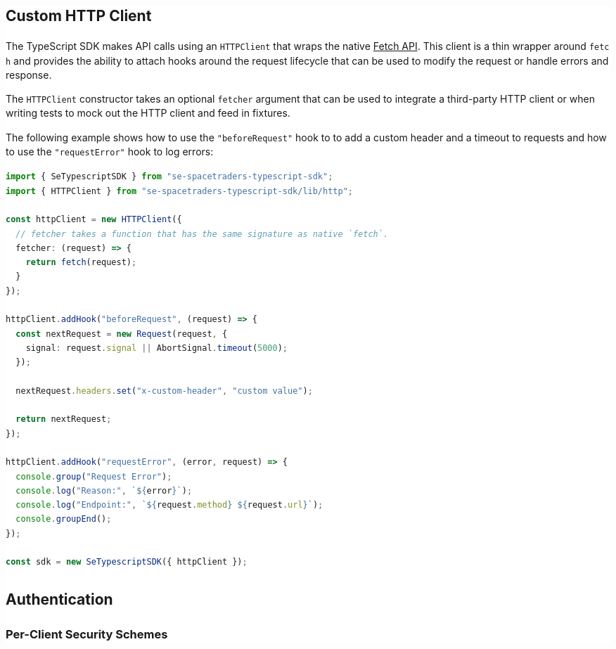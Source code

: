 

## Custom HTTP Client

The TypeScript SDK makes API calls using an `HTTPClient` that wraps the native
[Fetch API](https://developer.mozilla.org/en-US/docs/Web/API/Fetch_API). This
client is a thin wrapper around `fetch` and provides the ability to attach hooks
around the request lifecycle that can be used to modify the request or handle
errors and response.

The `HTTPClient` constructor takes an optional `fetcher` argument that can be
used to integrate a third-party HTTP client or when writing tests to mock out
the HTTP client and feed in fixtures.

The following example shows how to use the `"beforeRequest"` hook to to add a
custom header and a timeout to requests and how to use the `"requestError"` hook
to log errors:

```typescript
import { SeTypescriptSDK } from "se-spacetraders-typescript-sdk";
import { HTTPClient } from "se-spacetraders-typescript-sdk/lib/http";

const httpClient = new HTTPClient({
  // fetcher takes a function that has the same signature as native `fetch`.
  fetcher: (request) => {
    return fetch(request);
  }
});

httpClient.addHook("beforeRequest", (request) => {
  const nextRequest = new Request(request, {
    signal: request.signal || AbortSignal.timeout(5000);
  });

  nextRequest.headers.set("x-custom-header", "custom value");

  return nextRequest;
});

httpClient.addHook("requestError", (error, request) => {
  console.group("Request Error");
  console.log("Reason:", `${error}`);
  console.log("Endpoint:", `${request.method} ${request.url}`);
  console.groupEnd();
});

const sdk = new SeTypescriptSDK({ httpClient });
```



## Authentication

### Per-Client Security Schemes
